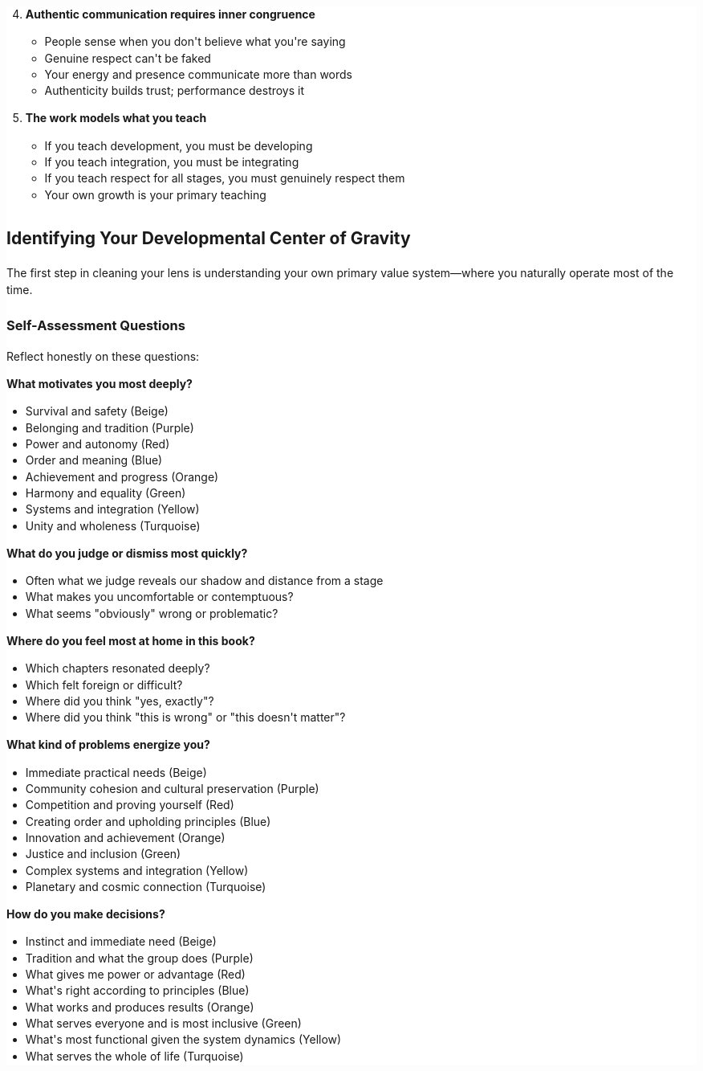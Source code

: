 4. **Authentic communication requires inner congruence**
   - People sense when you don't believe what you're saying
   - Genuine respect can't be faked
   - Your energy and presence communicate more than words
   - Authenticity builds trust; performance destroys it

5. **The work models what you teach**
   - If you teach development, you must be developing
   - If you teach integration, you must be integrating
   - If you teach respect for all stages, you must genuinely respect them
   - Your own growth is your primary teaching

## Identifying Your Developmental Center of Gravity

The first step in cleaning your lens is understanding your own primary value system—where you naturally operate most of the time.

### Self-Assessment Questions

Reflect honestly on these questions:

**What motivates you most deeply?**
- Survival and safety (Beige)
- Belonging and tradition (Purple)
- Power and autonomy (Red)
- Order and meaning (Blue)
- Achievement and progress (Orange)
- Harmony and equality (Green)
- Systems and integration (Yellow)
- Unity and wholeness (Turquoise)

**What do you judge or dismiss most quickly?**
- Often what we judge reveals our shadow and distance from a stage
- What makes you uncomfortable or contemptuous?
- What seems "obviously" wrong or problematic?

**Where do you feel most at home in this book?**
- Which chapters resonated deeply?
- Which felt foreign or difficult?
- Where did you think "yes, exactly"?
- Where did you think "this is wrong" or "this doesn't matter"?

**What kind of problems energize you?**
- Immediate practical needs (Beige)
- Community cohesion and cultural preservation (Purple)
- Competition and proving yourself (Red)
- Creating order and upholding principles (Blue)
- Innovation and achievement (Orange)
- Justice and inclusion (Green)
- Complex systems and integration (Yellow)
- Planetary and cosmic connection (Turquoise)

**How do you make decisions?**
- Instinct and immediate need (Beige)
- Tradition and what the group does (Purple)
- What gives me power or advantage (Red)
- What's right according to principles (Blue)
- What works and produces results (Orange)
- What serves everyone and is most inclusive (Green)
- What's most functional given the system dynamics (Yellow)
- What serves the whole of life (Turquoise)
